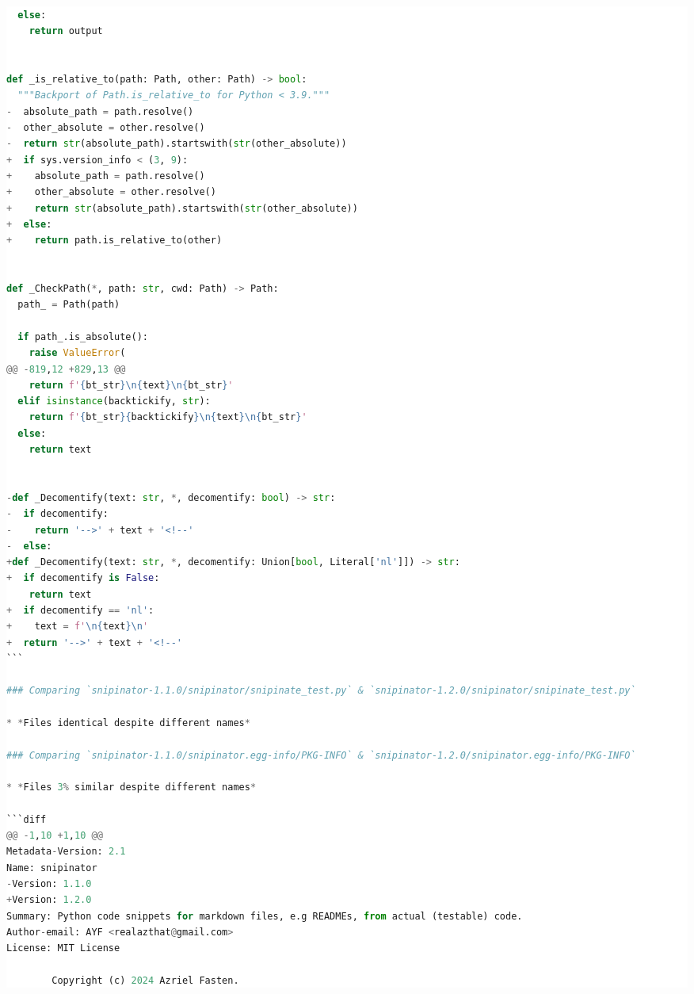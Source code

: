  ````py
   else:
     return output
 
 
 def _is_relative_to(path: Path, other: Path) -> bool:
   """Backport of Path.is_relative_to for Python < 3.9."""
-  absolute_path = path.resolve()
-  other_absolute = other.resolve()
-  return str(absolute_path).startswith(str(other_absolute))
+  if sys.version_info < (3, 9):
+    absolute_path = path.resolve()
+    other_absolute = other.resolve()
+    return str(absolute_path).startswith(str(other_absolute))
+  else:
+    return path.is_relative_to(other)
 
 
 def _CheckPath(*, path: str, cwd: Path) -> Path:
   path_ = Path(path)
 
   if path_.is_absolute():
     raise ValueError(
@@ -819,12 +829,13 @@
     return f'{bt_str}\n{text}\n{bt_str}'
   elif isinstance(backtickify, str):
     return f'{bt_str}{backtickify}\n{text}\n{bt_str}'
   else:
     return text
 
 
-def _Decomentify(text: str, *, decomentify: bool) -> str:
-  if decomentify:
-    return '-->' + text + '<!--'
-  else:
+def _Decomentify(text: str, *, decomentify: Union[bool, Literal['nl']]) -> str:
+  if decomentify is False:
     return text
+  if decomentify == 'nl':
+    text = f'\n{text}\n'
+  return '-->' + text + '<!--'
```

### Comparing `snipinator-1.1.0/snipinator/snipinate_test.py` & `snipinator-1.2.0/snipinator/snipinate_test.py`

 * *Files identical despite different names*

### Comparing `snipinator-1.1.0/snipinator.egg-info/PKG-INFO` & `snipinator-1.2.0/snipinator.egg-info/PKG-INFO`

 * *Files 3% similar despite different names*

```diff
@@ -1,10 +1,10 @@
 Metadata-Version: 2.1
 Name: snipinator
-Version: 1.1.0
+Version: 1.2.0
 Summary: Python code snippets for markdown files, e.g READMEs, from actual (testable) code.
 Author-email: AYF <realazthat@gmail.com>
 License: MIT License
         
         Copyright (c) 2024 Azriel Fasten.
 ````

 [3]: https://img.shields.io/github/license/realazthat/snipinator
 [4]: https://img.shields.io/pypi/v/snipinator
 [5]: https://pypi.org/project/snipinator/
 [7]: https://img.shields.io/github/last-commit/realazthat/snipinator/master
 [8]: https://img.shields.io/pypi/pyversions/snipinator
 [14]: https://img.shields.io/github/last-commit/realazthat/snipinator/develop
 [3]: https://img.shields.io/github/license/realazthat/snipinator
 [4]: https://img.shields.io/pypi/v/snipinator
 [5]: https://pypi.org/project/snipinator/
 [7]: https://img.shields.io/github/last-commit/realazthat/snipinator/master
 [8]: https://img.shields.io/pypi/pyversions/snipinator
 [14]: https://img.shields.io/github/last-commit/realazthat/snipinator/develop
 [3]: https://img.shields.io/github/license/realazthat/snipinator
 [4]: https://img.shields.io/pypi/v/snipinator
 [5]: https://pypi.org/project/snipinator/
 [7]: https://img.shields.io/github/last-commit/realazthat/snipinator/master
 [8]: https://img.shields.io/pypi/pyversions/snipinator
 [14]: https://img.shields.io/github/last-commit/realazthat/snipinator/develop